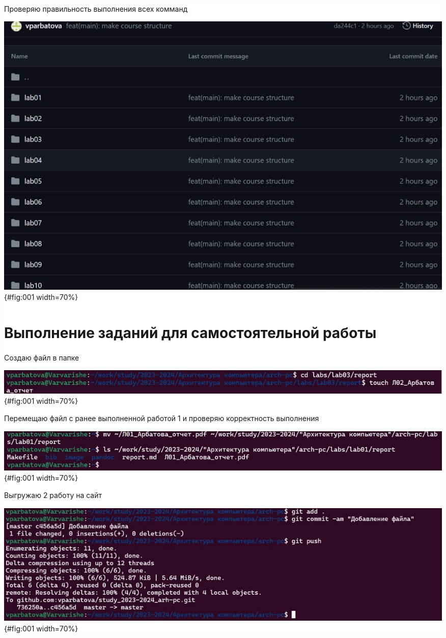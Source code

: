 Проверяю правильность выполнения всех комманд

![Рис15. Страница репозитория](image/15.jpg){#fig:001 width=70%}

# Выполнение заданий для самостоятельной работы

Создаю файл в папке

![Рис16. Создание файла](image/16.jpg){#fig:001 width=70%}

Перемещаю файл с ранее выполненной работой 1 и проверяю корректность 
выполнения

![Рис17. Перемещение и проверка файлов](image/17.jpg){#fig:001 width=70%}

Выгружаю 2 работу на сайт

![Рис18. Добавление 2 лабораторной](image/18.jpg){#fig:001 width=70%}
